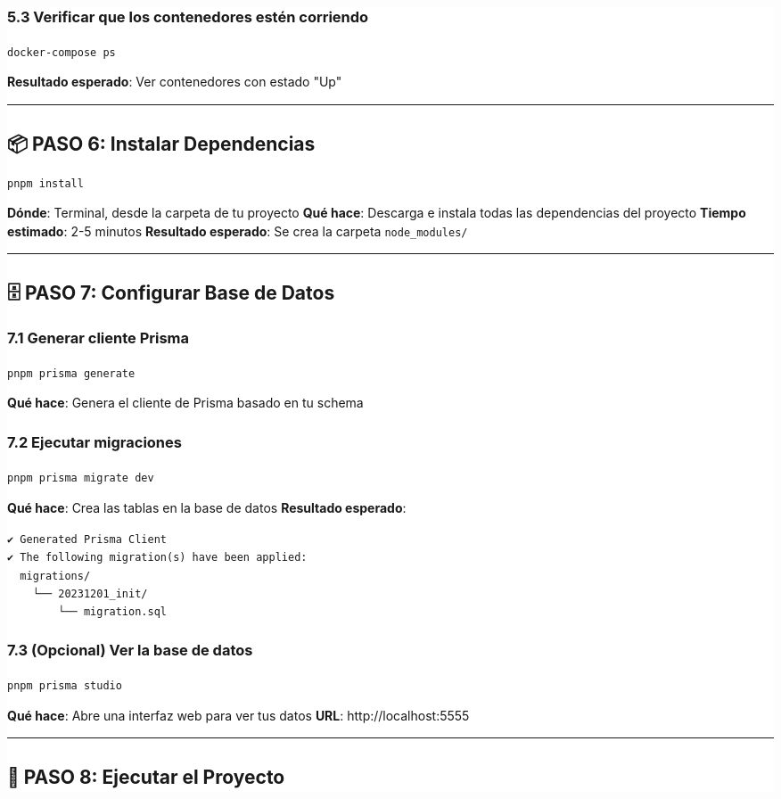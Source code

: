 ### 5.3 Verificar que los contenedores estén corriendo
```bash
docker-compose ps
```
**Resultado esperado**: Ver contenedores con estado "Up"

---

## 📦 PASO 6: Instalar Dependencias

```bash
pnpm install
```
**Dónde**: Terminal, desde la carpeta de tu proyecto
**Qué hace**: Descarga e instala todas las dependencias del proyecto
**Tiempo estimado**: 2-5 minutos
**Resultado esperado**: Se crea la carpeta `node_modules/`

---

## 🗄️ PASO 7: Configurar Base de Datos

### 7.1 Generar cliente Prisma
```bash
pnpm prisma generate
```
**Qué hace**: Genera el cliente de Prisma basado en tu schema

### 7.2 Ejecutar migraciones
```bash
pnpm prisma migrate dev
```
**Qué hace**: Crea las tablas en la base de datos
**Resultado esperado**: 
```
✔ Generated Prisma Client
✔ The following migration(s) have been applied:
  migrations/
    └── 20231201_init/
        └── migration.sql
```

### 7.3 (Opcional) Ver la base de datos
```bash
pnpm prisma studio
```
**Qué hace**: Abre una interfaz web para ver tus datos
**URL**: http://localhost:5555

---

## 🚀 PASO 8: Ejecutar el Proyecto
